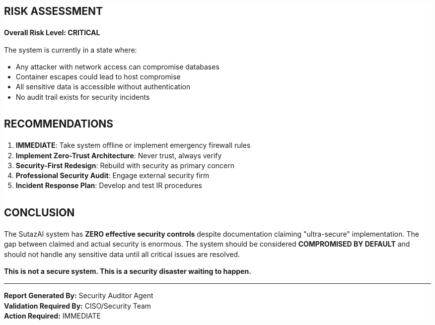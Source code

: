 ## RISK ASSESSMENT

**Overall Risk Level: CRITICAL**

The system is currently in a state where:
- Any attacker with network access can compromise databases
- Container escapes could lead to host compromise
- All sensitive data is accessible without authentication
- No audit trail exists for security incidents

## RECOMMENDATIONS

1. **IMMEDIATE**: Take system offline or implement emergency firewall rules
2. **Implement Zero-Trust Architecture**: Never trust, always verify
3. **Security-First Redesign**: Rebuild with security as primary concern
4. **Professional Security Audit**: Engage external security firm
5. **Incident Response Plan**: Develop and test IR procedures

## CONCLUSION

The SutazAI system has **ZERO effective security controls** despite documentation claiming "ultra-secure" implementation. The gap between claimed and actual security is enormous. The system should be considered **COMPROMISED BY DEFAULT** and should not handle any sensitive data until all critical issues are resolved.

**This is not a secure system. This is a security disaster waiting to happen.**

---

**Report Generated By:** Security Auditor Agent  
**Validation Required By:** CISO/Security Team  
**Action Required:** IMMEDIATE